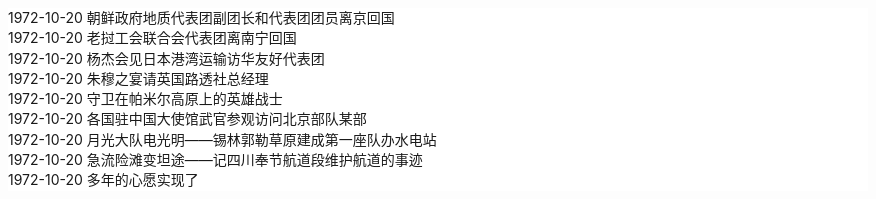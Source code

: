 1972-10-20 朝鲜政府地质代表团副团长和代表团团员离京回国  
1972-10-20 老挝工会联合会代表团离南宁回国  
1972-10-20 杨杰会见日本港湾运输访华友好代表团  
1972-10-20 朱穆之宴请英国路透社总经理  
1972-10-20 守卫在帕米尔高原上的英雄战士  
1972-10-20 各国驻中国大使馆武官参观访问北京部队某部  
1972-10-20 月光大队电光明——锡林郭勒草原建成第一座队办水电站  
1972-10-20 急流险滩变坦途——记四川奉节航道段维护航道的事迹  
1972-10-20 多年的心愿实现了  
